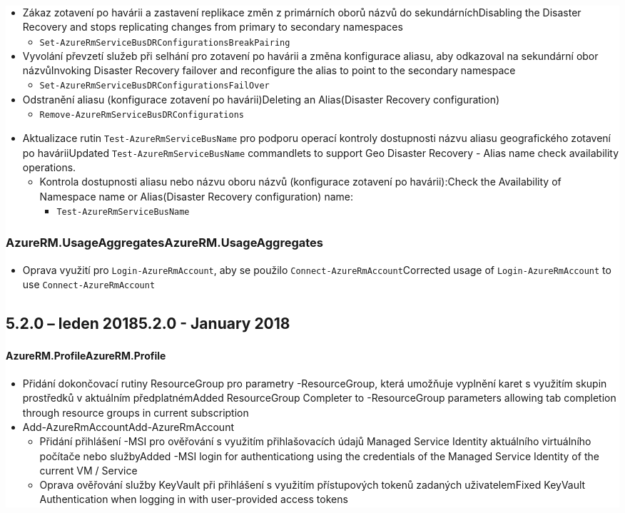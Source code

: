   - <span data-ttu-id="f1a84-305">Zákaz zotavení po havárii a zastavení replikace změn z primárních oborů názvů do sekundárních</span><span class="sxs-lookup"><span data-stu-id="f1a84-305">Disabling the Disaster Recovery and stops replicating changes from primary to secondary namespaces</span></span>
    - `Set-AzureRmServiceBusDRConfigurationsBreakPairing`
  - <span data-ttu-id="f1a84-306">Vyvolání převzetí služeb při selhání pro zotavení po havárii a změna konfigurace aliasu, aby odkazoval na sekundární obor názvů</span><span class="sxs-lookup"><span data-stu-id="f1a84-306">Invoking Disaster Recovery failover and reconfigure the alias to point to the secondary namespace</span></span>
    - `Set-AzureRmServiceBusDRConfigurationsFailOver`
  - <span data-ttu-id="f1a84-307">Odstranění aliasu (konfigurace zotavení po havárii)</span><span class="sxs-lookup"><span data-stu-id="f1a84-307">Deleting an Alias(Disaster Recovery configuration)</span></span>
    - `Remove-AzureRmServiceBusDRConfigurations`
* <span data-ttu-id="f1a84-308">Aktualizace rutin `Test-AzureRmServiceBusName` pro podporu operací kontroly dostupnosti názvu aliasu geografického zotavení po havárii</span><span class="sxs-lookup"><span data-stu-id="f1a84-308">Updated `Test-AzureRmServiceBusName` commandlets to support Geo Disaster Recovery - Alias name check availability operations.</span></span>
  - <span data-ttu-id="f1a84-309">Kontrola dostupnosti aliasu nebo názvu oboru názvů (konfigurace zotavení po havárii):</span><span class="sxs-lookup"><span data-stu-id="f1a84-309">Check the Availability of Namespace name or Alias(Disaster Recovery configuration) name:</span></span>
    - `Test-AzureRmServiceBusName`

### <a name="azurermusageaggregates"></a><span data-ttu-id="f1a84-310">AzureRM.UsageAggregates</span><span class="sxs-lookup"><span data-stu-id="f1a84-310">AzureRM.UsageAggregates</span></span>
* <span data-ttu-id="f1a84-311">Oprava využití pro `Login-AzureRmAccount`, aby se použilo `Connect-AzureRmAccount`</span><span class="sxs-lookup"><span data-stu-id="f1a84-311">Corrected usage of `Login-AzureRmAccount` to use `Connect-AzureRmAccount`</span></span>

## <a name="520---january-2018"></a><span data-ttu-id="f1a84-312">5.2.0 – leden 2018</span><span class="sxs-lookup"><span data-stu-id="f1a84-312">5.2.0 - January 2018</span></span>
#### <a name="azurermprofile"></a><span data-ttu-id="f1a84-313">AzureRM.Profile</span><span class="sxs-lookup"><span data-stu-id="f1a84-313">AzureRM.Profile</span></span>
* <span data-ttu-id="f1a84-314">Přidání dokončovací rutiny ResourceGroup pro parametry -ResourceGroup, která umožňuje vyplnění karet s využitím skupin prostředků v aktuálním předplatném</span><span class="sxs-lookup"><span data-stu-id="f1a84-314">Added ResourceGroup Completer to -ResourceGroup parameters allowing tab completion through resource groups in current subscription</span></span>
* <span data-ttu-id="f1a84-315">Add-AzureRmAccount</span><span class="sxs-lookup"><span data-stu-id="f1a84-315">Add-AzureRmAccount</span></span>
  * <span data-ttu-id="f1a84-316">Přidání přihlášení -MSI pro ověřování s využitím přihlašovacích údajů Managed Service Identity aktuálního virtuálního počítače nebo služby</span><span class="sxs-lookup"><span data-stu-id="f1a84-316">Added -MSI login for authenticationg using the credentials of the Managed Service Identity of the current VM / Service</span></span>
  * <span data-ttu-id="f1a84-317">Oprava ověřování služby KeyVault při přihlášení s využitím přístupových tokenů zadaných uživatelem</span><span class="sxs-lookup"><span data-stu-id="f1a84-317">Fixed KeyVault Authentication when logging in with user-provided access tokens</span></span>
